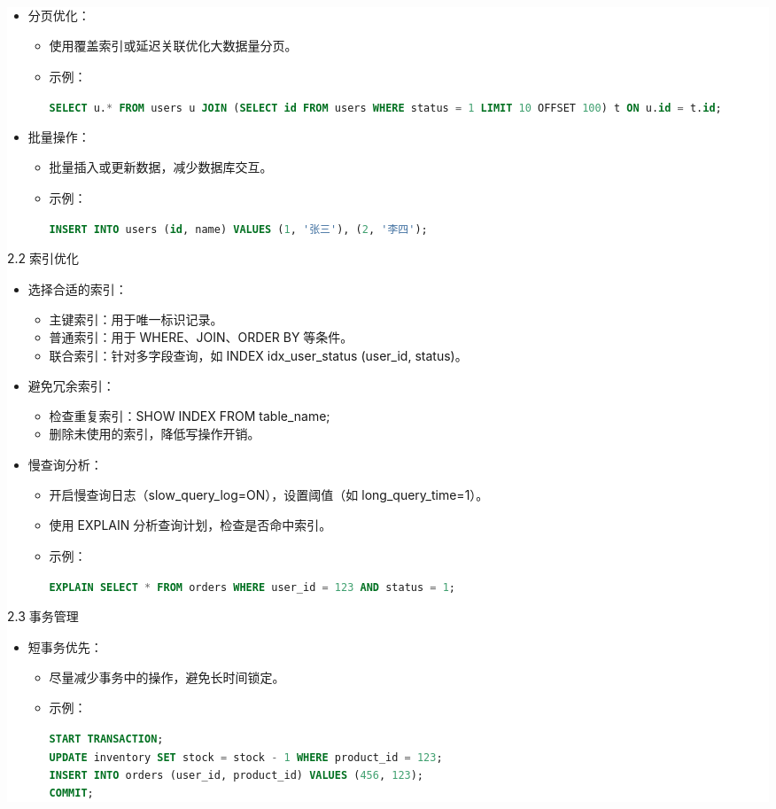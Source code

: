 - 分页优化：

  - 使用覆盖索引或延迟关联优化大数据量分页。

  - 示例：

    ```sql
    SELECT u.* FROM users u JOIN (SELECT id FROM users WHERE status = 1 LIMIT 10 OFFSET 100) t ON u.id = t.id;
    ```

- 批量操作：

  - 批量插入或更新数据，减少数据库交互。

  - 示例：

    ```sql
    INSERT INTO users (id, name) VALUES (1, '张三'), (2, '李四');
    ```

2.2 索引优化

- 选择合适的索引：

  - 主键索引：用于唯一标识记录。
  - 普通索引：用于 WHERE、JOIN、ORDER BY 等条件。
  - 联合索引：针对多字段查询，如 INDEX idx_user_status (user_id, status)。

- 避免冗余索引：

  - 检查重复索引：SHOW INDEX FROM table_name;
  - 删除未使用的索引，降低写操作开销。

- 慢查询分析：

  - 开启慢查询日志（slow_query_log=ON），设置阈值（如 long_query_time=1）。

  - 使用 EXPLAIN 分析查询计划，检查是否命中索引。

  - 示例：

    ```sql
    EXPLAIN SELECT * FROM orders WHERE user_id = 123 AND status = 1;
    ```

2.3 事务管理

- 短事务优先：

  - 尽量减少事务中的操作，避免长时间锁定。

  - 示例：

    ```sql
    START TRANSACTION;
    UPDATE inventory SET stock = stock - 1 WHERE product_id = 123;
    INSERT INTO orders (user_id, product_id) VALUES (456, 123);
    COMMIT;
    ```
